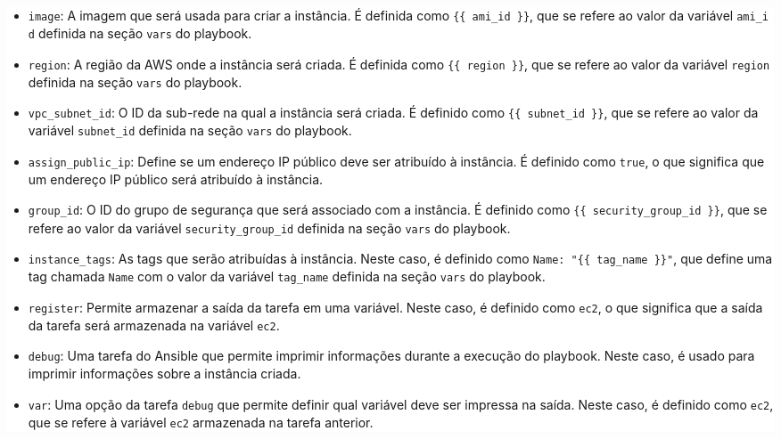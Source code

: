 -   `image`: A imagem que será usada para criar a instância. É definida como `{{ ami_id }}`, que se refere ao valor da variável `ami_id` definida na seção `vars` do playbook.
    
-   `region`: A região da AWS onde a instância será criada. É definida como `{{ region }}`, que se refere ao valor da variável `region` definida na seção `vars` do playbook.
    
-   `vpc_subnet_id`: O ID da sub-rede na qual a instância será criada. É definido como `{{ subnet_id }}`, que se refere ao valor da variável `subnet_id` definida na seção `vars` do playbook.
    
-   `assign_public_ip`: Define se um endereço IP público deve ser atribuído à instância. É definido como `true`, o que significa que um endereço IP público será atribuído à instância.
    
-   `group_id`: O ID do grupo de segurança que será associado com a instância. É definido como `{{ security_group_id }}`, que se refere ao valor da variável `security_group_id` definida na seção `vars` do playbook.
    
-   `instance_tags`: As tags que serão atribuídas à instância. Neste caso, é definido como `Name: "{{ tag_name }}"`, que define uma tag chamada `Name` com o valor da variável `tag_name` definida na seção `vars` do playbook.
    
-   `register`: Permite armazenar a saída da tarefa em uma variável. Neste caso, é definido como `ec2`, o que significa que a saída da tarefa será armazenada na variável `ec2`.
    
   
-   `debug`: Uma tarefa do Ansible que permite imprimir informações durante a execução do playbook. Neste caso, é usado para imprimir informações sobre a instância criada.
    
-   `var`: Uma opção da tarefa `debug` que permite definir qual variável deve ser impressa na saída. Neste caso, é definido como `ec2`, que se refere à variável `ec2` armazenada na tarefa anterior.

